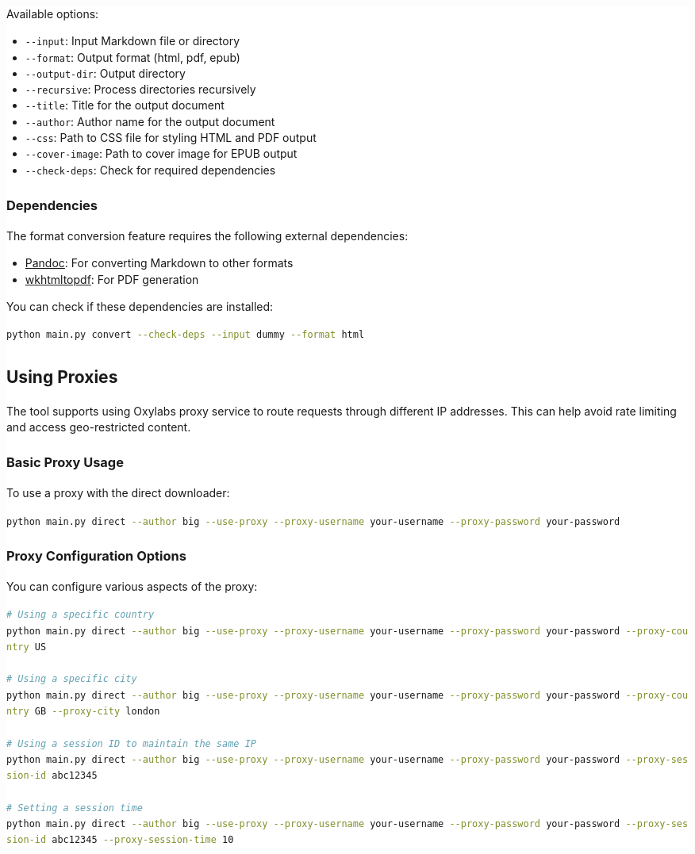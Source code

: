Available options:

- `--input`: Input Markdown file or directory
- `--format`: Output format (html, pdf, epub)
- `--output-dir`: Output directory
- `--recursive`: Process directories recursively
- `--title`: Title for the output document
- `--author`: Author name for the output document
- `--css`: Path to CSS file for styling HTML and PDF output
- `--cover-image`: Path to cover image for EPUB output
- `--check-deps`: Check for required dependencies

### Dependencies

The format conversion feature requires the following external dependencies:

- [Pandoc](https://pandoc.org/installing.html): For converting Markdown to other formats
- [wkhtmltopdf](https://wkhtmltopdf.org/downloads.html): For PDF generation

You can check if these dependencies are installed:

```bash
python main.py convert --check-deps --input dummy --format html
```

## Using Proxies

The tool supports using Oxylabs proxy service to route requests through different IP addresses. This can help avoid rate limiting and access geo-restricted content.

### Basic Proxy Usage

To use a proxy with the direct downloader:

```bash
python main.py direct --author big --use-proxy --proxy-username your-username --proxy-password your-password
```

### Proxy Configuration Options

You can configure various aspects of the proxy:

```bash
# Using a specific country
python main.py direct --author big --use-proxy --proxy-username your-username --proxy-password your-password --proxy-country US

# Using a specific city
python main.py direct --author big --use-proxy --proxy-username your-username --proxy-password your-password --proxy-country GB --proxy-city london

# Using a session ID to maintain the same IP
python main.py direct --author big --use-proxy --proxy-username your-username --proxy-password your-password --proxy-session-id abc12345

# Setting a session time
python main.py direct --author big --use-proxy --proxy-username your-username --proxy-password your-password --proxy-session-id abc12345 --proxy-session-time 10
```
